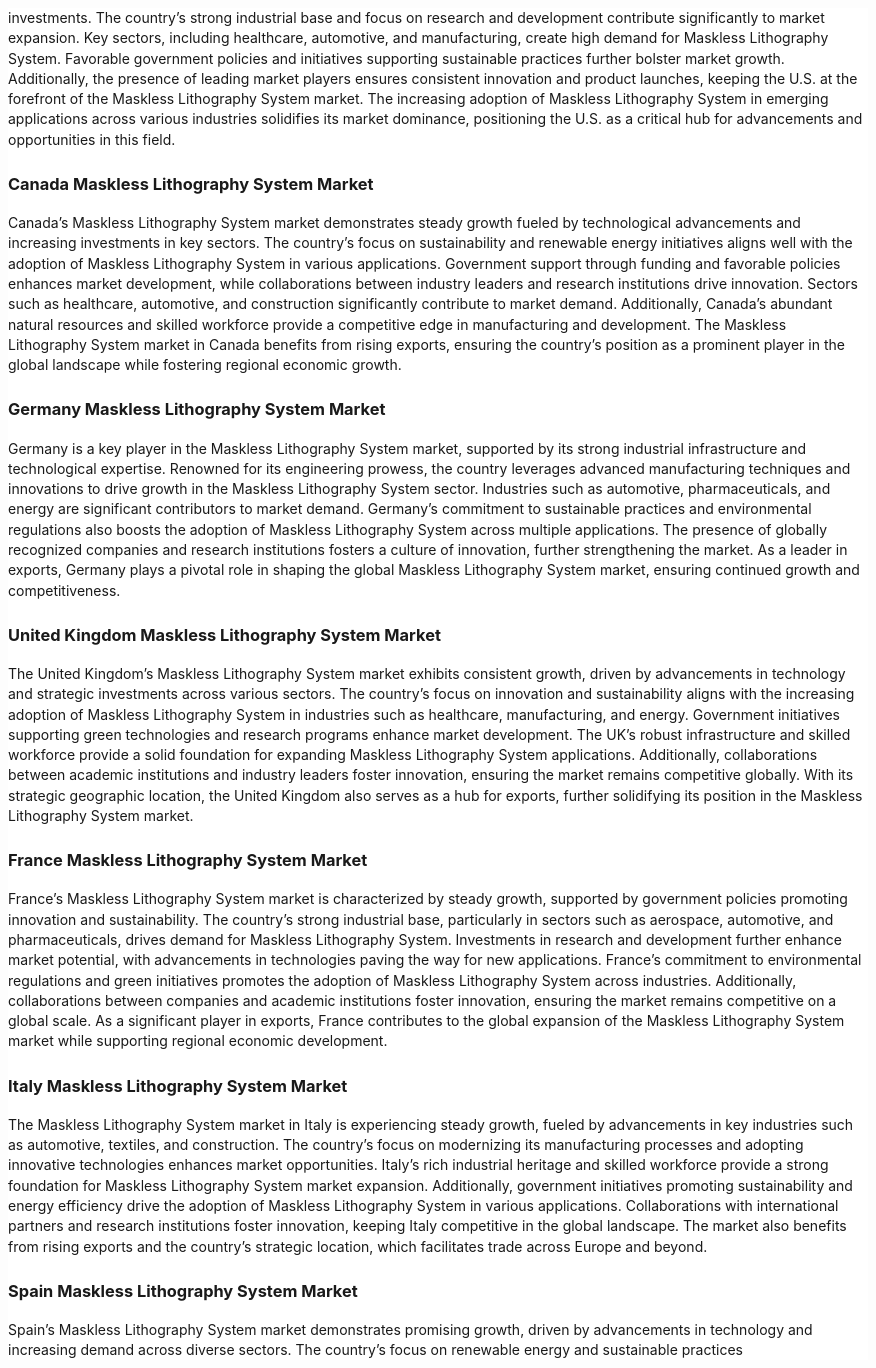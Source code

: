 investments. The country&rsquo;s strong industrial base and focus on research and development contribute significantly to market expansion. Key sectors, including healthcare, automotive, and manufacturing, create high demand for Maskless Lithography System. Favorable government policies and initiatives supporting sustainable practices further bolster market growth. Additionally, the presence of leading market players ensures consistent innovation and product launches, keeping the U.S. at the forefront of the Maskless Lithography System market. The increasing adoption of Maskless Lithography System in emerging applications across various industries solidifies its market dominance, positioning the U.S. as a critical hub for advancements and opportunities in this field.</p><h3>Canada Maskless Lithography System Market</h3><p>Canada&rsquo;s Maskless Lithography System market demonstrates steady growth fueled by technological advancements and increasing investments in key sectors. The country&rsquo;s focus on sustainability and renewable energy initiatives aligns well with the adoption of Maskless Lithography System in various applications. Government support through funding and favorable policies enhances market development, while collaborations between industry leaders and research institutions drive innovation. Sectors such as healthcare, automotive, and construction significantly contribute to market demand. Additionally, Canada&rsquo;s abundant natural resources and skilled workforce provide a competitive edge in manufacturing and development. The Maskless Lithography System market in Canada benefits from rising exports, ensuring the country&rsquo;s position as a prominent player in the global landscape while fostering regional economic growth.</p><h3>Germany Maskless Lithography System Market</h3><p>Germany is a key player in the Maskless Lithography System market, supported by its strong industrial infrastructure and technological expertise. Renowned for its engineering prowess, the country leverages advanced manufacturing techniques and innovations to drive growth in the Maskless Lithography System sector. Industries such as automotive, pharmaceuticals, and energy are significant contributors to market demand. Germany&rsquo;s commitment to sustainable practices and environmental regulations also boosts the adoption of Maskless Lithography System across multiple applications. The presence of globally recognized companies and research institutions fosters a culture of innovation, further strengthening the market. As a leader in exports, Germany plays a pivotal role in shaping the global Maskless Lithography System market, ensuring continued growth and competitiveness.</p><h3>United Kingdom Maskless Lithography System Market</h3><p>The United Kingdom&rsquo;s Maskless Lithography System market exhibits consistent growth, driven by advancements in technology and strategic investments across various sectors. The country&rsquo;s focus on innovation and sustainability aligns with the increasing adoption of Maskless Lithography System in industries such as healthcare, manufacturing, and energy. Government initiatives supporting green technologies and research programs enhance market development. The UK&rsquo;s robust infrastructure and skilled workforce provide a solid foundation for expanding Maskless Lithography System applications. Additionally, collaborations between academic institutions and industry leaders foster innovation, ensuring the market remains competitive globally. With its strategic geographic location, the United Kingdom also serves as a hub for exports, further solidifying its position in the Maskless Lithography System market.</p><h3>France Maskless Lithography System Market</h3><p>France&rsquo;s Maskless Lithography System market is characterized by steady growth, supported by government policies promoting innovation and sustainability. The country&rsquo;s strong industrial base, particularly in sectors such as aerospace, automotive, and pharmaceuticals, drives demand for Maskless Lithography System. Investments in research and development further enhance market potential, with advancements in technologies paving the way for new applications. France&rsquo;s commitment to environmental regulations and green initiatives promotes the adoption of Maskless Lithography System across industries. Additionally, collaborations between companies and academic institutions foster innovation, ensuring the market remains competitive on a global scale. As a significant player in exports, France contributes to the global expansion of the Maskless Lithography System market while supporting regional economic development.</p><h3>Italy Maskless Lithography System Market</h3><p>The Maskless Lithography System market in Italy is experiencing steady growth, fueled by advancements in key industries such as automotive, textiles, and construction. The country&rsquo;s focus on modernizing its manufacturing processes and adopting innovative technologies enhances market opportunities. Italy&rsquo;s rich industrial heritage and skilled workforce provide a strong foundation for Maskless Lithography System market expansion. Additionally, government initiatives promoting sustainability and energy efficiency drive the adoption of Maskless Lithography System in various applications. Collaborations with international partners and research institutions foster innovation, keeping Italy competitive in the global landscape. The market also benefits from rising exports and the country&rsquo;s strategic location, which facilitates trade across Europe and beyond.</p><h3>Spain Maskless Lithography System Market</h3><p>Spain&rsquo;s Maskless Lithography System market demonstrates promising growth, driven by advancements in technology and increasing demand across diverse sectors. The country&rsquo;s focus on renewable energy and sustainable practices